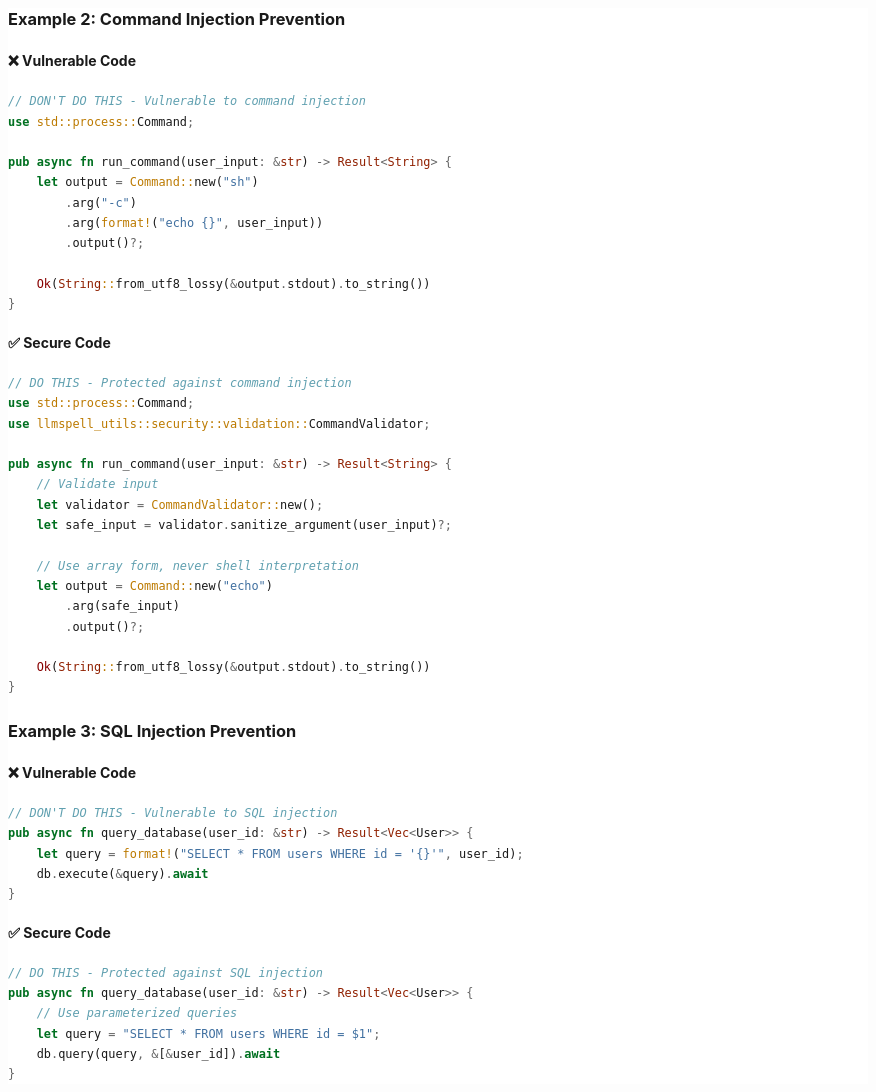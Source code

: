 ### Example 2: Command Injection Prevention

#### ❌ Vulnerable Code
```rust
// DON'T DO THIS - Vulnerable to command injection
use std::process::Command;

pub async fn run_command(user_input: &str) -> Result<String> {
    let output = Command::new("sh")
        .arg("-c")
        .arg(format!("echo {}", user_input))
        .output()?;
    
    Ok(String::from_utf8_lossy(&output.stdout).to_string())
}
```

#### ✅ Secure Code
```rust
// DO THIS - Protected against command injection
use std::process::Command;
use llmspell_utils::security::validation::CommandValidator;

pub async fn run_command(user_input: &str) -> Result<String> {
    // Validate input
    let validator = CommandValidator::new();
    let safe_input = validator.sanitize_argument(user_input)?;
    
    // Use array form, never shell interpretation
    let output = Command::new("echo")
        .arg(safe_input)
        .output()?;
    
    Ok(String::from_utf8_lossy(&output.stdout).to_string())
}
```

### Example 3: SQL Injection Prevention

#### ❌ Vulnerable Code
```rust
// DON'T DO THIS - Vulnerable to SQL injection
pub async fn query_database(user_id: &str) -> Result<Vec<User>> {
    let query = format!("SELECT * FROM users WHERE id = '{}'", user_id);
    db.execute(&query).await
}
```

#### ✅ Secure Code
```rust
// DO THIS - Protected against SQL injection
pub async fn query_database(user_id: &str) -> Result<Vec<User>> {
    // Use parameterized queries
    let query = "SELECT * FROM users WHERE id = $1";
    db.query(query, &[&user_id]).await
}
```

